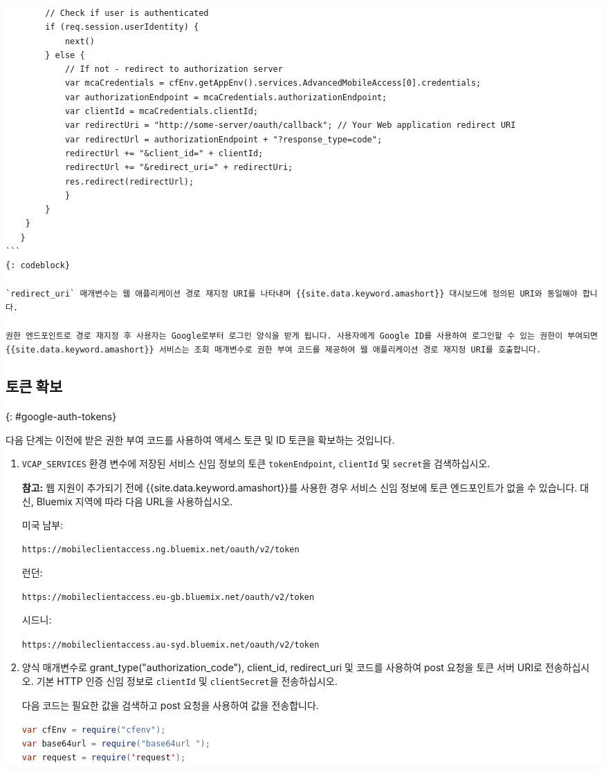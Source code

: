 			// Check if user is authenticated
			if (req.session.userIdentity) {
				next()
			} else {
				// If not - redirect to authorization server
				var mcaCredentials = cfEnv.getAppEnv().services.AdvancedMobileAccess[0].credentials;
				var authorizationEndpoint = mcaCredentials.authorizationEndpoint;
				var clientId = mcaCredentials.clientId;
				var redirectUri = "http://some-server/oauth/callback"; // Your Web application redirect URI
				var redirectUrl = authorizationEndpoint + "?response_type=code";
				redirectUrl += "&client_id=" + clientId;
				redirectUrl += "&redirect_uri=" + redirectUri;
				res.redirect(redirectUrl);
				}
		 	}
	   	}
       }
	```
	{: codeblock}

	`redirect_uri` 매개변수는 웹 애플리케이션 경로 재지정 URI를 나타내며 {{site.data.keyword.amashort}} 대시보드에 정의된 URI와 동일해야 합니다.

	권한 엔드포인트로 경로 재지정 후 사용자는 Google로부터 로그인 양식을 받게 됩니다. 사용자에게 Google ID를 사용하여 로그인할 수 있는 권한이 부여되면 {{site.data.keyword.amashort}} 서비스는 조회 매개변수로 권한 부여 코드를 제공하여 웹 애플리케이션 경로 재지정 URI를 호출합니다.

## 토큰 확보
{: #google-auth-tokens}

다음 단계는 이전에 받은 권한 부여 코드를 사용하여 액세스 토큰 및 ID 토큰을 확보하는 것입니다. 

1. `VCAP_SERVICES` 환경 변수에 저장된 서비스 신임 정보의 토큰 `tokenEndpoint`, `clientId` 및 `secret`을 검색하십시오.

	**참고:** 웹 지원이 추가되기 전에 {{site.data.keyword.amashort}}를 사용한 경우 서비스 신임 정보에 토큰 엔드포인트가 없을 수 있습니다. 대신, Bluemix 지역에 따라 다음 URL을 사용하십시오.

	미국 남부: 

	`https://mobileclientaccess.ng.bluemix.net/oauth/v2/token`

	런던:

	`https://mobileclientaccess.eu-gb.bluemix.net/oauth/v2/token`

	시드니:

	`https://mobileclientaccess.au-syd.bluemix.net/oauth/v2/token`

2. 양식 매개변수로 grant_type("authorization_code"), client_id, redirect_uri 및 코드를 사용하여 post 요청을 토큰 서버 URI로 전송하십시오. 기본 HTTP 인증 신임 정보로 `clientId` 및 `clientSecret`을 전송하십시오. 

	다음 코드는 필요한 값을 검색하고 post 요청을 사용하여 값을 전송합니다. 

	```Java    
	var cfEnv = require("cfenv");
	var base64url = require("base64url ");
	var request = require('request');
